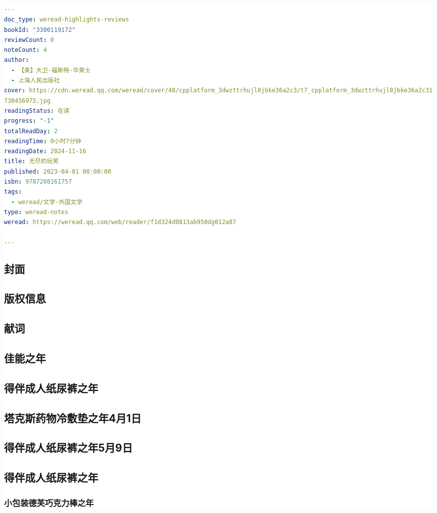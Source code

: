 ```yaml
---
doc_type: weread-highlights-reviews
bookId: "3300119172"
reviewCount: 0
noteCount: 4
author:
  - 【美】大卫·福斯特·华莱士
  - 上海人民出版社
cover: https://cdn.weread.qq.com/weread/cover/48/cpplatform_3dwzttrhujl8jbke36a2c3/t7_cpplatform_3dwzttrhujl8jbke36a2c31730456975.jpg
readingStatus: 在读
progress: "-1"
totalReadDay: 2
readingTime: 0小时7分钟
readingDate: 2024-11-16
title: 无尽的玩笑
published: 2023-04-01 00:00:00
isbn: 9787208161757
tags:
  - weread/文学-外国文学
type: weread-notes
weread: https://weread.qq.com/web/reader/f1d324d0813ab950dg012a87

---
```



## 封面

## 版权信息

## 献词

## 佳能之年

## 得伴成人纸尿裤之年

## 塔克斯药物冷敷垫之年4月1日

## 得伴成人纸尿裤之年5月9日

## 得伴成人纸尿裤之年

### 小包装德芙巧克力棒之年
